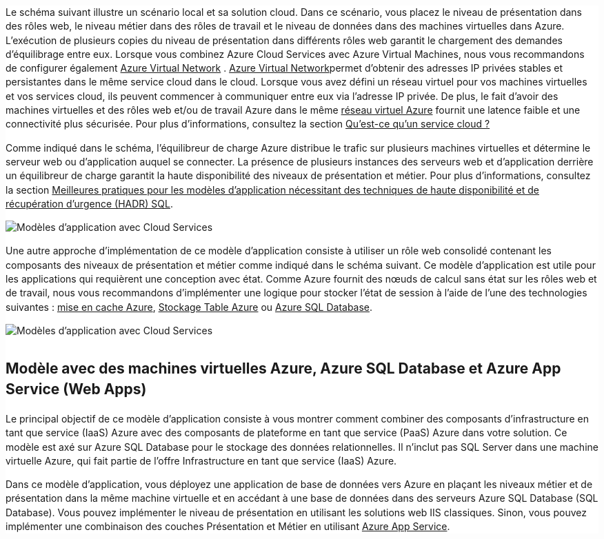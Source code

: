 Le schéma suivant illustre un scénario local et sa solution cloud. Dans ce scénario, vous placez le niveau de présentation dans des rôles web, le niveau métier dans des rôles de travail et le niveau de données dans des machines virtuelles dans Azure. L’exécution de plusieurs copies du niveau de présentation dans différents rôles web garantit le chargement des demandes d’équilibrage entre eux. Lorsque vous combinez Azure Cloud Services avec Azure Virtual Machines, nous vous recommandons de configurer également [Azure Virtual Network](../../../virtual-network/virtual-networks-overview.md) . [Azure Virtual Network](../../../virtual-network/virtual-networks-overview.md)permet d’obtenir des adresses IP privées stables et persistantes dans le même service cloud dans le cloud. Lorsque vous avez défini un réseau virtuel pour vos machines virtuelles et vos services cloud, ils peuvent commencer à communiquer entre eux via l’adresse IP privée. De plus, le fait d’avoir des machines virtuelles et des rôles web et/ou de travail Azure dans le même [réseau virtuel Azure](../../../virtual-network/virtual-networks-overview.md) fournit une latence faible et une connectivité plus sécurisée. Pour plus d’informations, consultez la section [Qu’est-ce qu’un service cloud ?](../../../cloud-services/cloud-services-choose-me.md)

Comme indiqué dans le schéma, l’équilibreur de charge Azure distribue le trafic sur plusieurs machines virtuelles et détermine le serveur web ou d’application auquel se connecter. La présence de plusieurs instances des serveurs web et d’application derrière un équilibreur de charge garantit la haute disponibilité des niveaux de présentation et métier. Pour plus d’informations, consultez la section [Meilleures pratiques pour les modèles d’application nécessitant des techniques de haute disponibilité et de récupération d’urgence (HADR) SQL](#best-practices-for-application-patterns-requiring-sql-hadr).

![Modèles d’application avec Cloud Services](./media/application-patterns-development-strategies/IC728013.png)

Une autre approche d’implémentation de ce modèle d’application consiste à utiliser un rôle web consolidé contenant les composants des niveaux de présentation et métier comme indiqué dans le schéma suivant. Ce modèle d’application est utile pour les applications qui requièrent une conception avec état. Comme Azure fournit des nœuds de calcul sans état sur les rôles web et de travail, nous vous recommandons d’implémenter une logique pour stocker l’état de session à l’aide de l’une des technologies suivantes : [mise en cache Azure](https://azure.microsoft.com/documentation/services/azure-cache-for-redis/), [Stockage Table Azure](../../../cosmos-db/table-storage-how-to-use-dotnet.md) ou [Azure SQL Database](../../database/sql-database-paas-overview.md).

![Modèles d’application avec Cloud Services](./media/application-patterns-development-strategies/IC728014.png)

## <a name="pattern-with-azure-virtual-machines-azure-sql-database-and-azure-app-service-web-apps"></a>Modèle avec des machines virtuelles Azure, Azure SQL Database et Azure App Service (Web Apps)
Le principal objectif de ce modèle d’application consiste à vous montrer comment combiner des composants d’infrastructure en tant que service (IaaS) Azure avec des composants de plateforme en tant que service (PaaS) Azure dans votre solution. Ce modèle est axé sur Azure SQL Database pour le stockage des données relationnelles. Il n’inclut pas SQL Server dans une machine virtuelle Azure, qui fait partie de l’offre Infrastructure en tant que service (IaaS) Azure.

Dans ce modèle d’application, vous déployez une application de base de données vers Azure en plaçant les niveaux métier et de présentation dans la même machine virtuelle et en accédant à une base de données dans des serveurs Azure SQL Database (SQL Database). Vous pouvez implémenter le niveau de présentation en utilisant les solutions web IIS classiques. Sinon, vous pouvez implémenter une combinaison des couches Présentation et Métier en utilisant [Azure App Service](https://azure.microsoft.com/documentation/services/app-service/web/).
